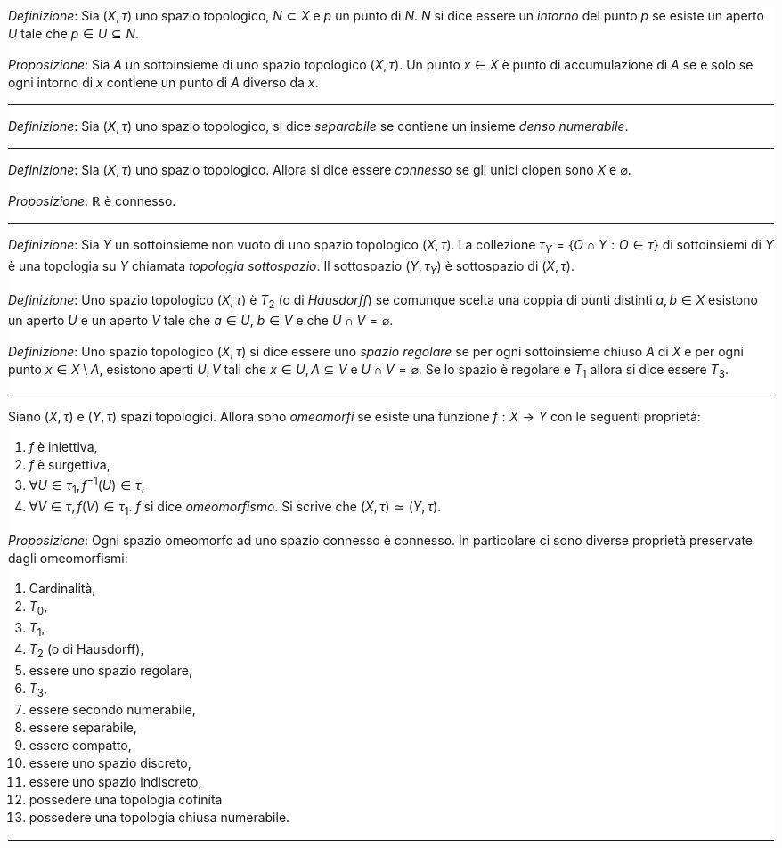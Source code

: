 *Definizione*: Sia $(X,\tau)$ uno spazio topologico, $N\subset X$ e $p$ un punto di $N$. $N$ si dice essere un *intorno* del punto $p$ se esiste un aperto $U$ tale che $p \in U\subseteq N$.

*Proposizione*: Sia $A$ un sottoinsieme di uno spazio topologico $(X,\tau)$. Un punto $x \in X$ è punto di accumulazione di $A$ se e solo se ogni intorno di $x$ contiene un punto di $A$ diverso da $x$.

---
*Definizione*: Sia $(X,\tau)$ uno spazio topologico, si dice *separabile* se contiene un insieme *denso numerabile*.

---
*Definizione*: Sia $(X,\tau)$ uno spazio topologico. Allora si dice essere *connesso* se gli unici clopen sono $X$ e $\varnothing$.

*Proposizione*: $\mathbb{R}$ è connesso.

---
*Definizione*: Sia $Y$ un sottoinsieme non vuoto di uno spazio topologico $(X,\tau)$. La collezione $\tau_{Y}=\left\{ O\cap Y:O\in \tau \right\}$ di sottoinsiemi di $Y$ è una topologia su $Y$ chiamata *topologia sottospazio*. Il sottospazio $(Y,\tau_{Y})$ è sottospazio di $(X,\tau)$.

*Definizione*: Uno spazio topologico $(X,\tau)$ è $T_{2}$ (o di *Hausdorff*) se comunque scelta una coppia di punti distinti $a,b\in X$ esistono un aperto $U$ e un aperto $V$ tale che $a\in U$, $b\in V$ e che $U\cap V=\varnothing$.

*Definizione*: Uno spazio topologico $(X,\tau)$ si dice essere uno *spazio regolare* se per ogni sottoinsieme chiuso $A$ di $X$ e per ogni punto $x \in X\setminus A$, esistono aperti $U,V$ tali che $x \in U, A\subseteq V$ e $U\cap V=\varnothing$. Se lo spazio è regolare e $T_{1}$ allora si dice essere $T_{3}$.

---
Siano $(X,\tau)$ e $(Y,\tau)$ spazi topologici. Allora sono *omeomorfi* se esiste una funzione $f:X\to Y$ con le seguenti proprietà:
1. $f$ è iniettiva,
2. $f$ è surgettiva,
3. $\forall U\in \tau_{1},f^{-1}(U)\in \tau$,
4. $\forall V\in \tau,f(V)\in \tau_{1}$.
$f$ si dice *omeomorfismo*. Si scrive che $(X,\tau)\simeq (Y,\tau)$.

*Proposizione*: Ogni spazio omeomorfo ad uno spazio connesso è connesso.
In particolare ci sono diverse proprietà preservate dagli omeomorfismi:
1. Cardinalità,
2. $T_{0}$,
3. $T_{1}$,
4. $T_{2}$ (o di Hausdorff),
5. essere uno spazio regolare,
6. $T_{3}$,
7. essere secondo numerabile,
8. essere separabile,
9. essere compatto,
10. essere uno spazio discreto,
11. essere uno spazio indiscreto,
12. possedere una topologia cofinita
13. possedere una topologia chiusa numerabile.

---